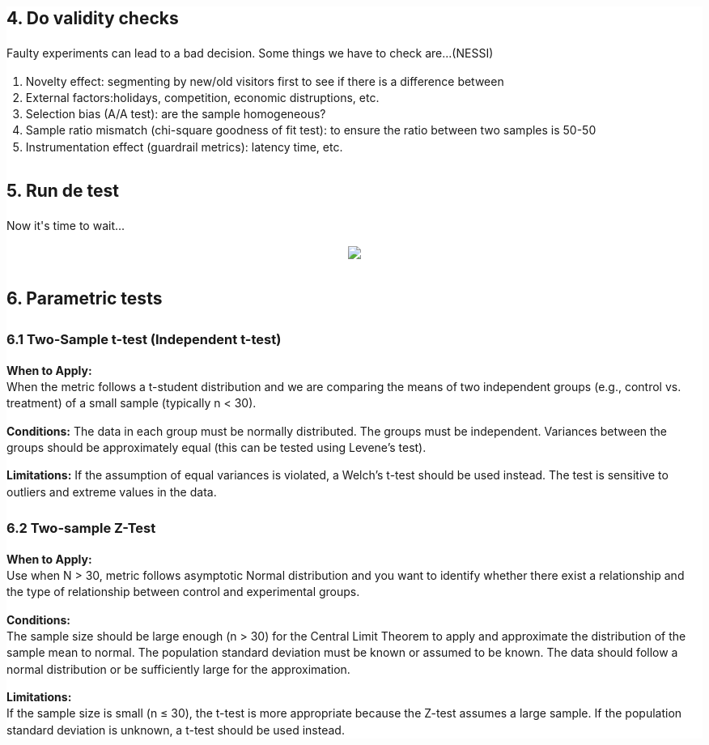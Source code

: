 ## 4. Do validity checks
Faulty experiments can lead to a bad decision. Some things we have to check are...(NESSI)

1. Novelty effect: segmenting by new/old visitors first to see if there is a difference between
2. External factors:holidays, competition, economic distruptions, etc.
3. Selection bias (A/A test): are the sample homogeneous?
4. Sample ratio mismatch (chi-square goodness of fit test): to ensure the ratio between two samples is 50-50
5. Instrumentation effect (guardrail metrics): latency time, etc.


## 5. Run de test 

Now it's time to wait...

<p align="center">
  <img src="images/loading-progress-bar.gif" width="300" />
</p>

## 6. Parametric tests


### 6.1 Two-Sample t-test (Independent t-test)

**When to Apply:**    
When the metric follows a t-student distribution and we are comparing the means of two independent groups (e.g., control vs. treatment) of a small sample (typically n < 30).

**Conditions:**
    The data in each group must be normally distributed.
    The groups must be independent.
    Variances between the groups should be approximately equal (this can be tested using Levene’s test).

**Limitations:**
    If the assumption of equal variances is violated, a Welch’s t-test should be used instead.
    The test is sensitive to outliers and extreme values in the data.


### 6.2 Two-sample Z-Test 

**When to Apply:**    
Use when N > 30, metric follows asymptotic Normal distribution and you want to identify whether there exist a relationship and the type of relationship between control and experimental groups.

**Conditions:**    
The sample size should be large enough (n > 30) for the Central Limit Theorem to apply and approximate the distribution of the sample mean to normal.
    The population standard deviation must be known or assumed to be known.
    The data should follow a normal distribution or be sufficiently large for the approximation.

**Limitations:**    
If the sample size is small (n ≤ 30), the t-test is more appropriate because the Z-test assumes a large sample.
    If the population standard deviation is unknown, a t-test should be used instead.
